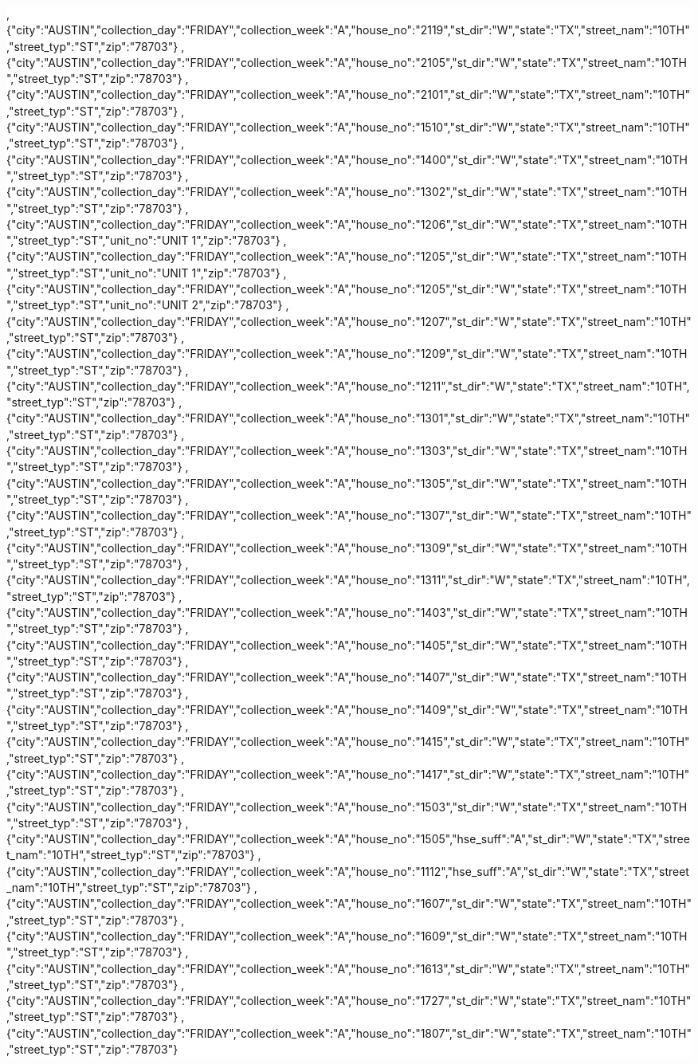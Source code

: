 ,{"city":"AUSTIN","collection_day":"FRIDAY","collection_week":"A","house_no":"2119","st_dir":"W","state":"TX","street_nam":"10TH","street_typ":"ST","zip":"78703"}
,{"city":"AUSTIN","collection_day":"FRIDAY","collection_week":"A","house_no":"2105","st_dir":"W","state":"TX","street_nam":"10TH","street_typ":"ST","zip":"78703"}
,{"city":"AUSTIN","collection_day":"FRIDAY","collection_week":"A","house_no":"2101","st_dir":"W","state":"TX","street_nam":"10TH","street_typ":"ST","zip":"78703"}
,{"city":"AUSTIN","collection_day":"FRIDAY","collection_week":"A","house_no":"1510","st_dir":"W","state":"TX","street_nam":"10TH","street_typ":"ST","zip":"78703"}
,{"city":"AUSTIN","collection_day":"FRIDAY","collection_week":"A","house_no":"1400","st_dir":"W","state":"TX","street_nam":"10TH","street_typ":"ST","zip":"78703"}
,{"city":"AUSTIN","collection_day":"FRIDAY","collection_week":"A","house_no":"1302","st_dir":"W","state":"TX","street_nam":"10TH","street_typ":"ST","zip":"78703"}
,{"city":"AUSTIN","collection_day":"FRIDAY","collection_week":"A","house_no":"1206","st_dir":"W","state":"TX","street_nam":"10TH","street_typ":"ST","unit_no":"UNIT 1","zip":"78703"}
,{"city":"AUSTIN","collection_day":"FRIDAY","collection_week":"A","house_no":"1205","st_dir":"W","state":"TX","street_nam":"10TH","street_typ":"ST","unit_no":"UNIT 1","zip":"78703"}
,{"city":"AUSTIN","collection_day":"FRIDAY","collection_week":"A","house_no":"1205","st_dir":"W","state":"TX","street_nam":"10TH","street_typ":"ST","unit_no":"UNIT 2","zip":"78703"}
,{"city":"AUSTIN","collection_day":"FRIDAY","collection_week":"A","house_no":"1207","st_dir":"W","state":"TX","street_nam":"10TH","street_typ":"ST","zip":"78703"}
,{"city":"AUSTIN","collection_day":"FRIDAY","collection_week":"A","house_no":"1209","st_dir":"W","state":"TX","street_nam":"10TH","street_typ":"ST","zip":"78703"}
,{"city":"AUSTIN","collection_day":"FRIDAY","collection_week":"A","house_no":"1211","st_dir":"W","state":"TX","street_nam":"10TH","street_typ":"ST","zip":"78703"}
,{"city":"AUSTIN","collection_day":"FRIDAY","collection_week":"A","house_no":"1301","st_dir":"W","state":"TX","street_nam":"10TH","street_typ":"ST","zip":"78703"}
,{"city":"AUSTIN","collection_day":"FRIDAY","collection_week":"A","house_no":"1303","st_dir":"W","state":"TX","street_nam":"10TH","street_typ":"ST","zip":"78703"}
,{"city":"AUSTIN","collection_day":"FRIDAY","collection_week":"A","house_no":"1305","st_dir":"W","state":"TX","street_nam":"10TH","street_typ":"ST","zip":"78703"}
,{"city":"AUSTIN","collection_day":"FRIDAY","collection_week":"A","house_no":"1307","st_dir":"W","state":"TX","street_nam":"10TH","street_typ":"ST","zip":"78703"}
,{"city":"AUSTIN","collection_day":"FRIDAY","collection_week":"A","house_no":"1309","st_dir":"W","state":"TX","street_nam":"10TH","street_typ":"ST","zip":"78703"}
,{"city":"AUSTIN","collection_day":"FRIDAY","collection_week":"A","house_no":"1311","st_dir":"W","state":"TX","street_nam":"10TH","street_typ":"ST","zip":"78703"}
,{"city":"AUSTIN","collection_day":"FRIDAY","collection_week":"A","house_no":"1403","st_dir":"W","state":"TX","street_nam":"10TH","street_typ":"ST","zip":"78703"}
,{"city":"AUSTIN","collection_day":"FRIDAY","collection_week":"A","house_no":"1405","st_dir":"W","state":"TX","street_nam":"10TH","street_typ":"ST","zip":"78703"}
,{"city":"AUSTIN","collection_day":"FRIDAY","collection_week":"A","house_no":"1407","st_dir":"W","state":"TX","street_nam":"10TH","street_typ":"ST","zip":"78703"}
,{"city":"AUSTIN","collection_day":"FRIDAY","collection_week":"A","house_no":"1409","st_dir":"W","state":"TX","street_nam":"10TH","street_typ":"ST","zip":"78703"}
,{"city":"AUSTIN","collection_day":"FRIDAY","collection_week":"A","house_no":"1415","st_dir":"W","state":"TX","street_nam":"10TH","street_typ":"ST","zip":"78703"}
,{"city":"AUSTIN","collection_day":"FRIDAY","collection_week":"A","house_no":"1417","st_dir":"W","state":"TX","street_nam":"10TH","street_typ":"ST","zip":"78703"}
,{"city":"AUSTIN","collection_day":"FRIDAY","collection_week":"A","house_no":"1503","st_dir":"W","state":"TX","street_nam":"10TH","street_typ":"ST","zip":"78703"}
,{"city":"AUSTIN","collection_day":"FRIDAY","collection_week":"A","house_no":"1505","hse_suff":"A","st_dir":"W","state":"TX","street_nam":"10TH","street_typ":"ST","zip":"78703"}
,{"city":"AUSTIN","collection_day":"FRIDAY","collection_week":"A","house_no":"1112","hse_suff":"A","st_dir":"W","state":"TX","street_nam":"10TH","street_typ":"ST","zip":"78703"}
,{"city":"AUSTIN","collection_day":"FRIDAY","collection_week":"A","house_no":"1607","st_dir":"W","state":"TX","street_nam":"10TH","street_typ":"ST","zip":"78703"}
,{"city":"AUSTIN","collection_day":"FRIDAY","collection_week":"A","house_no":"1609","st_dir":"W","state":"TX","street_nam":"10TH","street_typ":"ST","zip":"78703"}
,{"city":"AUSTIN","collection_day":"FRIDAY","collection_week":"A","house_no":"1613","st_dir":"W","state":"TX","street_nam":"10TH","street_typ":"ST","zip":"78703"}
,{"city":"AUSTIN","collection_day":"FRIDAY","collection_week":"A","house_no":"1727","st_dir":"W","state":"TX","street_nam":"10TH","street_typ":"ST","zip":"78703"}
,{"city":"AUSTIN","collection_day":"FRIDAY","collection_week":"A","house_no":"1807","st_dir":"W","state":"TX","street_nam":"10TH","street_typ":"ST","zip":"78703"}